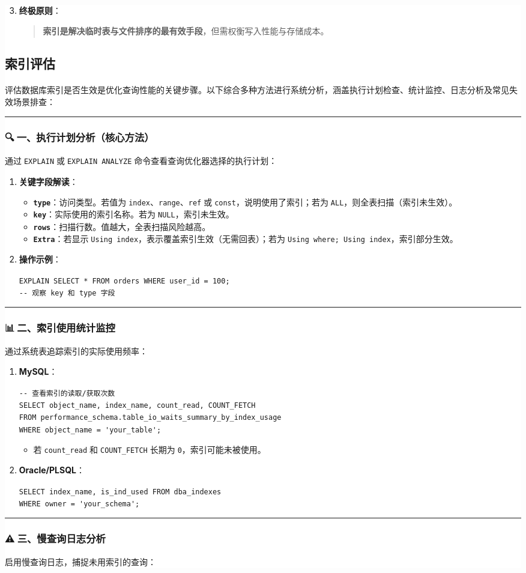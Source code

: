 3. **终极原则**：

   > **索引是解决临时表与文件排序的最有效手段**，但需权衡写入性能与存储成本。

## 索引评估

评估数据库索引是否生效是优化查询性能的关键步骤。以下综合多种方法进行系统分析，涵盖执行计划检查、统计监控、日志分析及常见失效场景排查：

------

### 🔍 一、执行计划分析（核心方法）

通过 `EXPLAIN` 或 `EXPLAIN ANALYZE` 命令查看查询优化器选择的执行计划：

1. **关键字段解读**：

   - **`type`**：访问类型。若值为 `index`、`range`、`ref` 或 `const`，说明使用了索引；若为 `ALL`，则全表扫描（索引未生效）。
   - **`key`**：实际使用的索引名称。若为 `NULL`，索引未生效。
   - **`rows`**：扫描行数。值越大，全表扫描风险越高。
   - **`Extra`**：若显示 `Using index`，表示覆盖索引生效（无需回表）；若为 `Using where; Using index`，索引部分生效。

2. **操作示例**：

   ```
   EXPLAIN SELECT * FROM orders WHERE user_id = 100;
   -- 观察 key 和 type 字段
   ```

------

### 📊 二、索引使用统计监控

通过系统表追踪索引的实际使用频率：

1. **MySQL**：

   ```
   -- 查看索引的读取/获取次数
   SELECT object_name, index_name, count_read, COUNT_FETCH 
   FROM performance_schema.table_io_waits_summary_by_index_usage 
   WHERE object_name = 'your_table';
   ```

   - 若 `count_read` 和 `COUNT_FETCH` 长期为 `0`，索引可能未被使用。

2. **Oracle/PLSQL**：

   ```
   SELECT index_name, is_ind_used FROM dba_indexes 
   WHERE owner = 'your_schema';
   ```

------

### ⚠️ 三、慢查询日志分析

启用慢查询日志，捕捉未用索引的查询：
